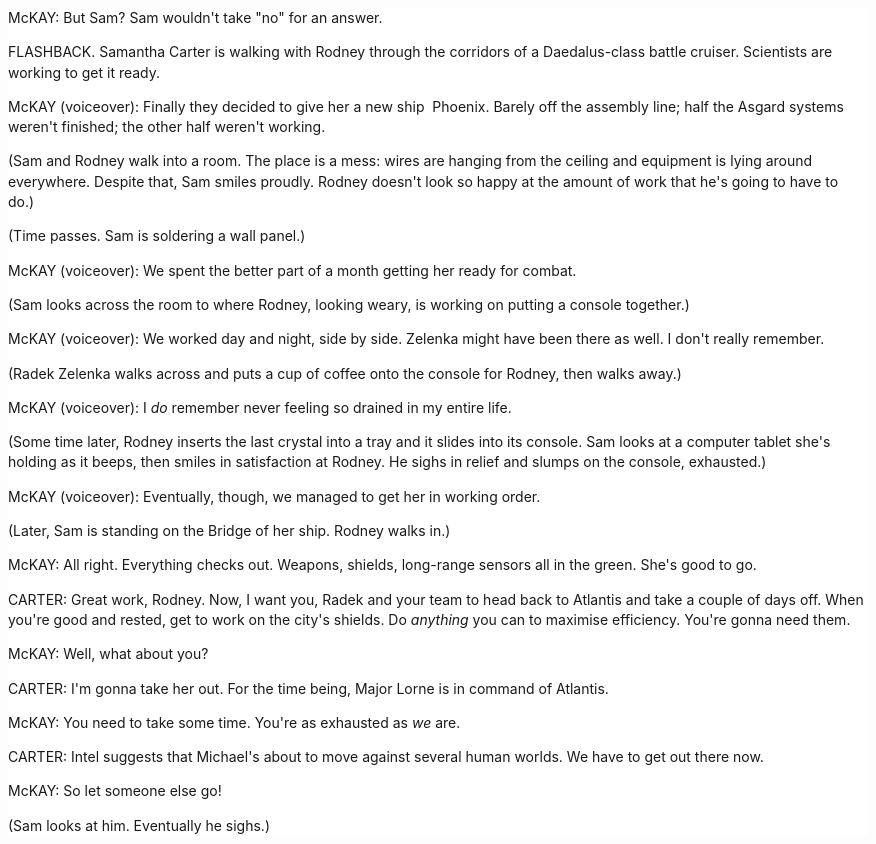McKAY: But Sam? Sam wouldn't take "no" for an answer.  
  
  
FLASHBACK. Samantha Carter is walking with Rodney through the corridors of a
Daedalus-class battle cruiser. Scientists are working to get it ready.  
  
McKAY (voiceover): Finally they decided to give her a new ship  Phoenix.
Barely off the assembly line; half the Asgard systems weren't finished; the
other half weren't working.  
  
(Sam and Rodney walk into a room. The place is a mess: wires are hanging from
the ceiling and equipment is lying around everywhere. Despite that, Sam smiles
proudly. Rodney doesn't look so happy at the amount of work that he's going to
have to do.)  
  
(Time passes. Sam is soldering a wall panel.)  
  
McKAY (voiceover): We spent the better part of a month getting her ready for
combat.  
  
(Sam looks across the room to where Rodney, looking weary, is working on
putting a console together.)  
  
McKAY (voiceover): We worked day and night, side by side. Zelenka might have
been there as well. I don't really remember.  
  
(Radek Zelenka walks across and puts a cup of coffee onto the console for
Rodney, then walks away.)  
  
McKAY (voiceover): I _do_ remember never feeling so drained in my entire life.  
  
(Some time later, Rodney inserts the last crystal into a tray and it slides
into its console. Sam looks at a computer tablet she's holding as it beeps,
then smiles in satisfaction at Rodney. He sighs in relief and slumps on the
console, exhausted.)  
  
McKAY (voiceover): Eventually, though, we managed to get her in working order.  
  
(Later, Sam is standing on the Bridge of her ship. Rodney walks in.)  
  
McKAY: All right. Everything checks out. Weapons, shields, long-range sensors
all in the green. She's good to go.  
  
CARTER: Great work, Rodney. Now, I want you, Radek and your team to head back
to Atlantis and take a couple of days off. When you're good and rested, get to
work on the city's shields. Do _anything_ you can to maximise efficiency.
You're gonna need them.  
  
McKAY: Well, what about you?  
  
CARTER: I'm gonna take her out. For the time being, Major Lorne is in command
of Atlantis.  
  
McKAY: You need to take some time. You're as exhausted as _we_ are.  
  
CARTER: Intel suggests that Michael's about to move against several human
worlds. We have to get out there now.  
  
McKAY: So let someone else go!  
  
(Sam looks at him. Eventually he sighs.)  
  